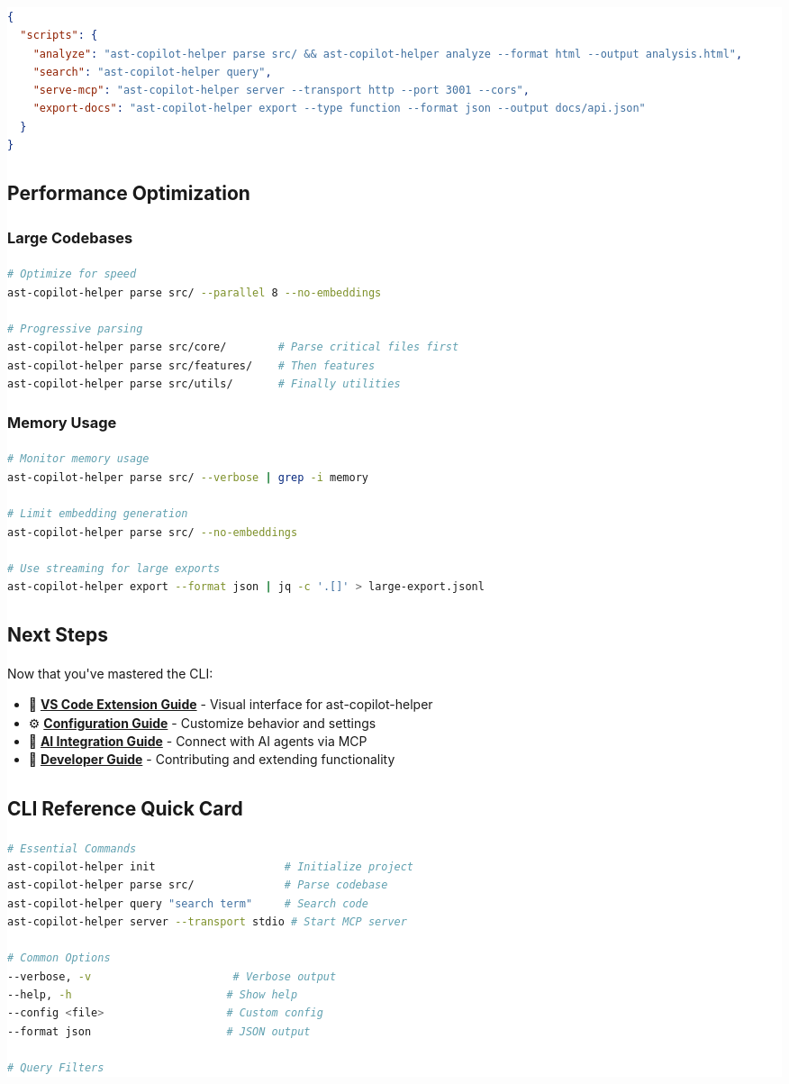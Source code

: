 ```json
{
  "scripts": {
    "analyze": "ast-copilot-helper parse src/ && ast-copilot-helper analyze --format html --output analysis.html",
    "search": "ast-copilot-helper query",
    "serve-mcp": "ast-copilot-helper server --transport http --port 3001 --cors",
    "export-docs": "ast-copilot-helper export --type function --format json --output docs/api.json"
  }
}
```

## Performance Optimization

### Large Codebases

```bash
# Optimize for speed
ast-copilot-helper parse src/ --parallel 8 --no-embeddings

# Progressive parsing
ast-copilot-helper parse src/core/        # Parse critical files first
ast-copilot-helper parse src/features/    # Then features
ast-copilot-helper parse src/utils/       # Finally utilities
```

### Memory Usage

```bash
# Monitor memory usage
ast-copilot-helper parse src/ --verbose | grep -i memory

# Limit embedding generation
ast-copilot-helper parse src/ --no-embeddings

# Use streaming for large exports
ast-copilot-helper export --format json | jq -c '.[]' > large-export.jsonl
```

## Next Steps

Now that you've mastered the CLI:

- 🎨 **[VS Code Extension Guide](vscode-extension)** - Visual interface for ast-copilot-helper
- ⚙️ **[Configuration Guide](configuration)** - Customize behavior and settings
- 🤖 **[AI Integration Guide](ai-integration)** - Connect with AI agents via MCP
- 🔧 **[Developer Guide](../development/contributing.md)** - Contributing and extending functionality

## CLI Reference Quick Card

```bash
# Essential Commands
ast-copilot-helper init                    # Initialize project
ast-copilot-helper parse src/              # Parse codebase
ast-copilot-helper query "search term"     # Search code
ast-copilot-helper server --transport stdio # Start MCP server

# Common Options
--verbose, -v                      # Verbose output
--help, -h                        # Show help
--config <file>                   # Custom config
--format json                     # JSON output

# Query Filters
```